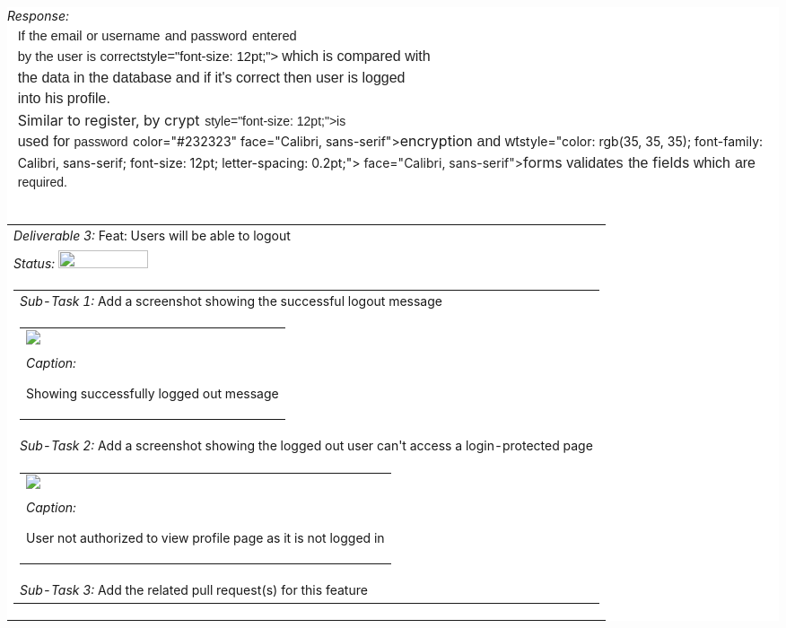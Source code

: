 <tr><td> <em>Response:</em> <p class="TableParagraph" style="margin: 1.45pt 0in 0.0001pt 8.8pt; font-size: 11pt; font-family: Calibri, sans-serif;"><span style="font-size:<br>12pt; color: rgb(35, 35, 35);">If<span style="letter-spacing: 0.15pt;"> </span>the email<span style="letter-spacing: 0.3pt;"> </span>or<span style="letter-spacing:<br>-0.05pt;"> </span>username<span style="letter-spacing: 0.85pt;"> </span>and<span style="letter-spacing: 0.3pt;"> </span>password<span style="letter-spacing: 1.2pt;"> </span>entered<span style="letter-spacing: 0.6pt;"><br></span>by<span style="letter-spacing: 0.05pt;"> </span>the<span style="letter-spacing: -0.05pt;"> </span>user<span style="letter-spacing: 0.2pt;"> </span>is<span style="letter-spacing: 0.15pt;"> </span>correct</span><span<br>style="font-size: 12pt;">&nbsp;</span><span style="font-size: 12pt; color: rgb(35, 35, 35);">which is compared<span style="letter-spacing: 0.05pt;"> </span>with<br>the data in the database and if it's correct then user is logged<br>into his profile.<span style="letter-spacing: 0.05pt;">&nbsp;</span></span></p><p class="TableParagraph" style="margin: 1.45pt 0in 0.0001pt 8.8pt;"><font color="#232323" face="Calibri,<br>sans-serif"><span style="font-size: 12pt;">Similar to register, </span><span style="font-size: 16px;">by crypt</span><span style="font-size: 12pt;">&nbsp;</span></font><span style="color: rgb(35,<br>35, 35); font-family: Calibri, sans-serif; font-size: 12pt; letter-spacing: -2.45pt;"> </span><font color="#232323" face="Calibri, sans-serif"><span<br>style="font-size: 12pt;">is</span></font><span style="color: rgb(35, 35, 35); font-family: Calibri, sans-serif; font-size: 12pt; letter-spacing: 0.05pt;"><br></span><font color="#232323" face="Calibri, sans-serif"><span style="font-size: 12pt;">used</span></font><span style="color: rgb(35, 35, 35); font-family: Calibri, sans-serif;<br>font-size: 12pt; letter-spacing: 0.65pt;"> </span><font color="#232323" face="Calibri, sans-serif"><span style="font-size: 12pt;">for</span></font><span style="color: rgb(35, 35,<br>35); font-family: Calibri, sans-serif; font-size: 12pt; letter-spacing: 0.2pt;"> </span><font color="#232323" face="Calibri, sans-serif"><span style="font-size:<br>12pt;">password</span></font><span style="color: rgb(35, 35, 35); font-family: Calibri, sans-serif; font-size: 12pt; letter-spacing: 0.7pt;"> </span><font<br>color="#232323" face="Calibri, sans-serif"><span style="font-size: 12pt;">encryption</span></font><span style="color: rgb(35, 35, 35); font-family: Calibri, sans-serif; font-size:<br>12pt; letter-spacing: 0.65pt;"> </span><font color="#232323" face="Calibri, sans-serif"><span style="font-size: 12pt;">and</span></font><span style="color: rgb(35, 35, 35);<br>font-family: Calibri, sans-serif; font-size: 12pt; letter-spacing: -0.05pt;"> </span><font color="#232323" face="Calibri, sans-serif"><span style="font-size: 12pt;">wt</span></font><span<br>style="color: rgb(35, 35, 35); font-family: Calibri, sans-serif; font-size: 12pt; letter-spacing: 0.2pt;"> </span><font color="#232323"<br>face="Calibri, sans-serif"><span style="font-size: 12pt;">forms</span></font><span style="color: rgb(35, 35, 35); font-family: Calibri, sans-serif; font-size: 12pt;<br>letter-spacing: 0.4pt;"> </span><font color="#232323" face="Calibri, sans-serif"><span style="font-size: 12pt;">validates</span></font><span style="color: rgb(35, 35, 35); font-family:<br>Calibri, sans-serif; font-size: 12pt; letter-spacing: 0.9pt;"> </span><font color="#232323" face="Calibri, sans-serif"><span style="font-size: 12pt;">the</span></font><span style="color:<br>rgb(35, 35, 35); font-family: Calibri, sans-serif; font-size: 12pt; letter-spacing: 0.35pt;"> </span><font color="#232323" face="Calibri,<br>sans-serif"><span style="font-size: 12pt;">fields</span></font><span style="color: rgb(35, 35, 35); font-family: Calibri, sans-serif; font-size: 12pt; letter-spacing:<br>0.35pt;"> </span><font color="#232323" face="Calibri, sans-serif"><span style="font-size: 12pt;">which</span></font><span style="color: rgb(35, 35, 35); font-family: Calibri,<br>sans-serif; font-size: 12pt; letter-spacing: 0.35pt;"> </span><font color="#232323" face="Calibri, sans-serif"><span style="font-size: 12pt;">are</span></font><span style="color: rgb(35,<br>35, 35); font-family: Calibri, sans-serif; font-size: 12pt; letter-spacing: 0.05pt;"> </span><span style="font-family: Calibri, sans-serif;<br>font-size: 12pt; color: rgb(35, 35, 35);">required.</span></p><span style="font-size: medium;"></span><br></td></tr>
</table></td></tr>
<table><tr><td> <em>Deliverable 3: </em> Feat: Users will be able to logout </td></tr><tr><td><em>Status: </em> <img width="100" height="20" src="https://user-images.githubusercontent.com/54863474/211707773-e6aef7cb-d5b2-4053-bbb1-b09fc609041e.png"></td></tr>
<tr><td><table><tr><td> <em>Sub-Task 1: </em> Add a screenshot showing the successful logout message</td></tr>
<tr><td><table><tr><td><img width="768px" src="https://user-images.githubusercontent.com/116526268/236613575-63ef6d37-3542-4c14-8709-b9d0493530f9.png"/></td></tr>
<tr><td> <em>Caption:</em> <p>Showing successfully logged out message<br></p>
</td></tr>
</table></td></tr>
<tr><td> <em>Sub-Task 2: </em> Add a screenshot showing the logged out user can't access a login-protected page</td></tr>
<tr><td><table><tr><td><img width="768px" src="https://user-images.githubusercontent.com/116526268/236613755-f3e72de7-6930-4cfb-a8f0-c2d168afdac5.png"/></td></tr>
<tr><td> <em>Caption:</em> <p>User not authorized to view profile page as it is not logged in<br></p>
</td></tr>
</table></td></tr>
<tr><td> <em>Sub-Task 3: </em> Add the related pull request(s) for this feature</td></tr>